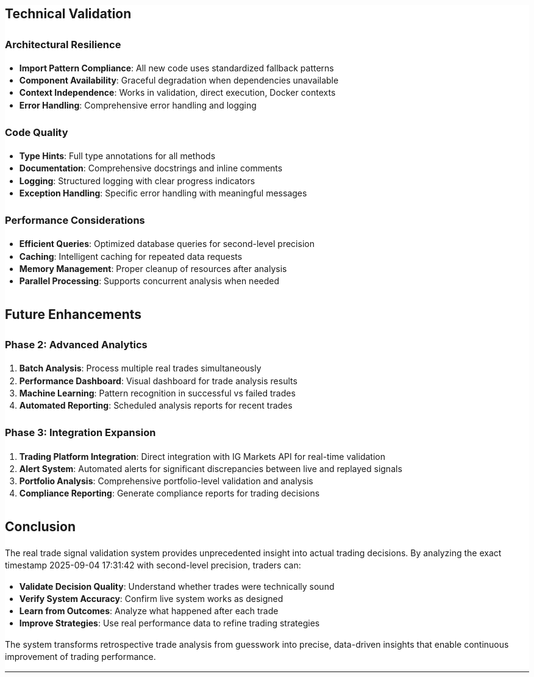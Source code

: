 ## Technical Validation

### Architectural Resilience
- **Import Pattern Compliance**: All new code uses standardized fallback patterns
- **Component Availability**: Graceful degradation when dependencies unavailable
- **Context Independence**: Works in validation, direct execution, Docker contexts
- **Error Handling**: Comprehensive error handling and logging

### Code Quality
- **Type Hints**: Full type annotations for all methods
- **Documentation**: Comprehensive docstrings and inline comments
- **Logging**: Structured logging with clear progress indicators
- **Exception Handling**: Specific error handling with meaningful messages

### Performance Considerations
- **Efficient Queries**: Optimized database queries for second-level precision
- **Caching**: Intelligent caching for repeated data requests
- **Memory Management**: Proper cleanup of resources after analysis
- **Parallel Processing**: Supports concurrent analysis when needed

## Future Enhancements

### Phase 2: Advanced Analytics
1. **Batch Analysis**: Process multiple real trades simultaneously
2. **Performance Dashboard**: Visual dashboard for trade analysis results
3. **Machine Learning**: Pattern recognition in successful vs failed trades
4. **Automated Reporting**: Scheduled analysis reports for recent trades

### Phase 3: Integration Expansion
1. **Trading Platform Integration**: Direct integration with IG Markets API for real-time validation
2. **Alert System**: Automated alerts for significant discrepancies between live and replayed signals
3. **Portfolio Analysis**: Comprehensive portfolio-level validation and analysis
4. **Compliance Reporting**: Generate compliance reports for trading decisions

## Conclusion

The real trade signal validation system provides unprecedented insight into actual trading decisions. By analyzing the exact timestamp 2025-09-04 17:31:42 with second-level precision, traders can:

- **Validate Decision Quality**: Understand whether trades were technically sound
- **Verify System Accuracy**: Confirm live system works as designed  
- **Learn from Outcomes**: Analyze what happened after each trade
- **Improve Strategies**: Use real performance data to refine trading strategies

The system transforms retrospective trade analysis from guesswork into precise, data-driven insights that enable continuous improvement of trading performance.

---